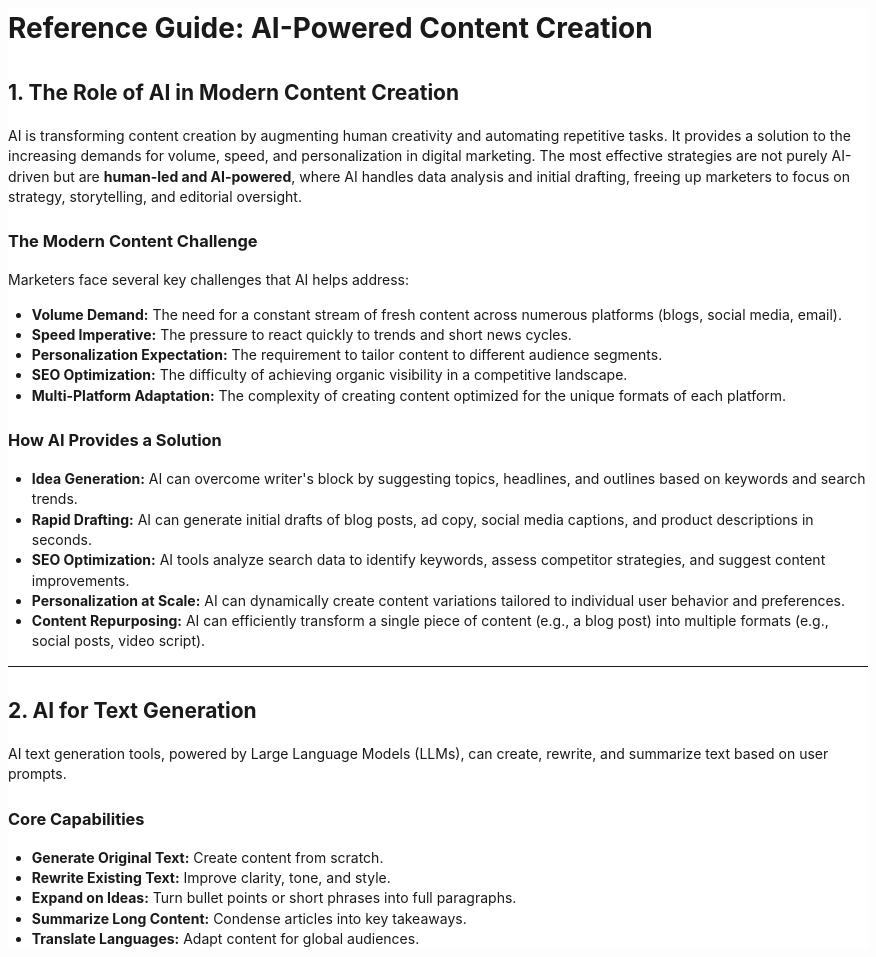
# Reference Guide: AI-Powered Content Creation

## 1. The Role of AI in Modern Content Creation

AI is transforming content creation by augmenting human creativity and automating repetitive tasks. It provides a solution to the increasing demands for volume, speed, and personalization in digital marketing. The most effective strategies are not purely AI-driven but are **human-led and AI-powered**, where AI handles data analysis and initial drafting, freeing up marketers to focus on strategy, storytelling, and editorial oversight.

### The Modern Content Challenge
Marketers face several key challenges that AI helps address:
*   **Volume Demand:** The need for a constant stream of fresh content across numerous platforms (blogs, social media, email).
*   **Speed Imperative:** The pressure to react quickly to trends and short news cycles.
*   **Personalization Expectation:** The requirement to tailor content to different audience segments.
*   **SEO Optimization:** The difficulty of achieving organic visibility in a competitive landscape.
*   **Multi-Platform Adaptation:** The complexity of creating content optimized for the unique formats of each platform.

### How AI Provides a Solution
*   **Idea Generation:** AI can overcome writer's block by suggesting topics, headlines, and outlines based on keywords and search trends.
*   **Rapid Drafting:** AI can generate initial drafts of blog posts, ad copy, social media captions, and product descriptions in seconds.
*   **SEO Optimization:** AI tools analyze search data to identify keywords, assess competitor strategies, and suggest content improvements.
*   **Personalization at Scale:** AI can dynamically create content variations tailored to individual user behavior and preferences.
*   **Content Repurposing:** AI can efficiently transform a single piece of content (e.g., a blog post) into multiple formats (e.g., social posts, video script).

---

## 2. AI for Text Generation

AI text generation tools, powered by Large Language Models (LLMs), can create, rewrite, and summarize text based on user prompts.

### Core Capabilities
*   **Generate Original Text:** Create content from scratch.
*   **Rewrite Existing Text:** Improve clarity, tone, and style.
*   **Expand on Ideas:** Turn bullet points or short phrases into full paragraphs.
*   **Summarize Long Content:** Condense articles into key takeaways.
*   **Translate Languages:** Adapt content for global audiences.
